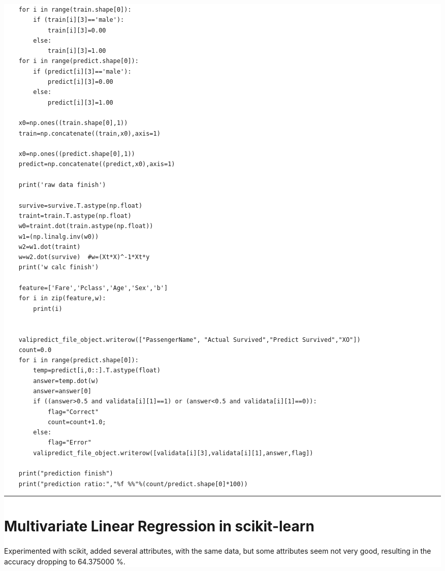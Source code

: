     
        for i in range(train.shape[0]):
            if (train[i][3]=='male'):
                train[i][3]=0.00
            else:
                train[i][3]=1.00
        for i in range(predict.shape[0]):
            if (predict[i][3]=='male'):
                predict[i][3]=0.00
            else:
                predict[i][3]=1.00
    
        x0=np.ones((train.shape[0],1))
        train=np.concatenate((train,x0),axis=1)
    
        x0=np.ones((predict.shape[0],1))
        predict=np.concatenate((predict,x0),axis=1)
    
        print('raw data finish')
    
        survive=survive.T.astype(np.float)
        traint=train.T.astype(np.float)
        w0=traint.dot(train.astype(np.float))
        w1=(np.linalg.inv(w0))  
        w2=w1.dot(traint)
        w=w2.dot(survive)  #w=(Xt*X)^-1*Xt*y
        print('w calc finish')
    
        feature=['Fare','Pclass','Age','Sex','b']
        for i in zip(feature,w):
            print(i)
    
    
        valipredict_file_object.writerow(["PassengerName", "Actual Survived","Predict Survived","XO"])
        count=0.0
        for i in range(predict.shape[0]):
            temp=predict[i,0::].T.astype(float)
            answer=temp.dot(w)
            answer=answer[0]
            if ((answer>0.5 and validata[i][1]==1) or (answer<0.5 and validata[i][1]==0)):
                flag="Correct"
                count=count+1.0;
            else:
                flag="Error"
            valipredict_file_object.writerow([validata[i][3],validata[i][1],answer,flag])
    
        print("prediction finish")
        print("prediction ratio:","%f %%"%(count/predict.shape[0]*100))  
    

* * *

Multivariate Linear Regression in scikit-learn
==============================================

Experimented with scikit, added several attributes, with the same data, but some attributes seem not very good, resulting in the accuracy dropping to 64.375000 %.
